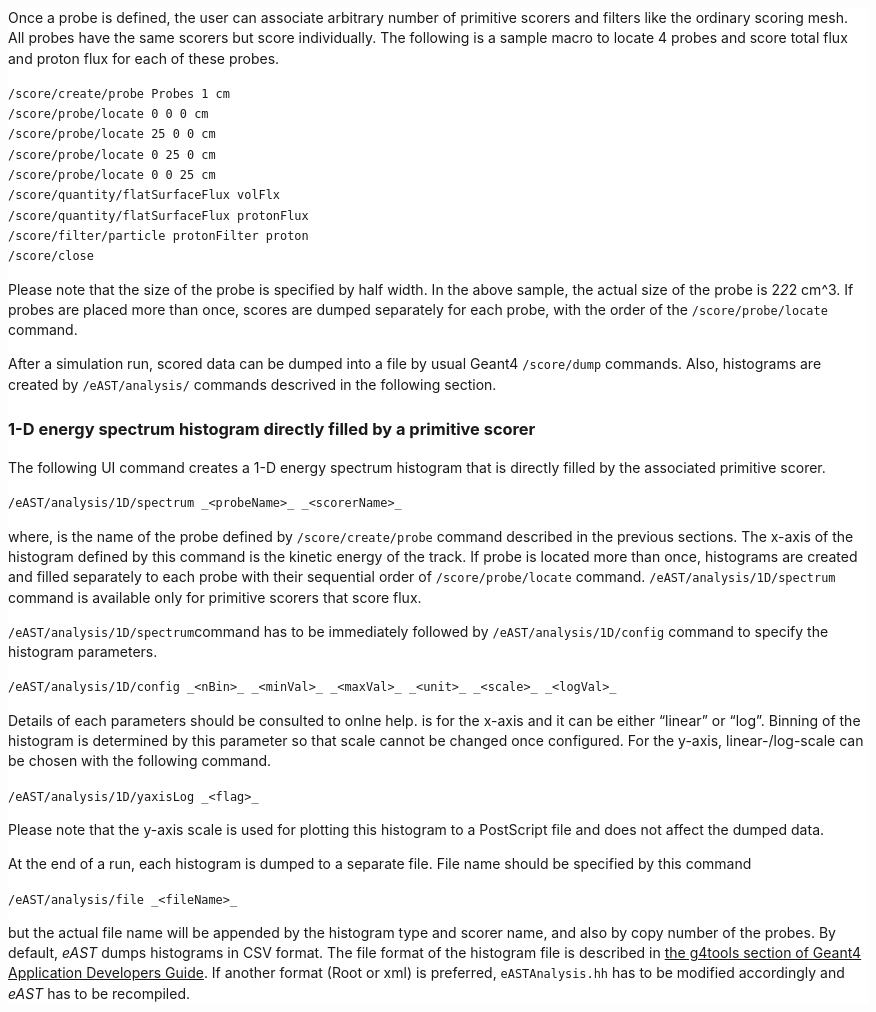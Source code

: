Once a probe is defined, the user can associate arbitrary number of primitive scorers and filters like the ordinary scoring mesh. All probes have the same scorers but score individually. The following is a sample macro to locate 4 probes and score total flux and proton flux for each of these probes.
```
/score/create/probe Probes 1 cm
/score/probe/locate 0 0 0 cm
/score/probe/locate 25 0 0 cm
/score/probe/locate 0 25 0 cm
/score/probe/locate 0 0 25 cm
/score/quantity/flatSurfaceFlux volFlx
/score/quantity/flatSurfaceFlux protonFlux
/score/filter/particle protonFilter proton
/score/close
```
Please note that the size of the probe is specified by half width. In the above sample, the actual size of the probe is 2*2*2 cm^3. 
If probes are placed more than once, scores are dumped separately for each probe, with the order of the `/score/probe/locate` command.

After a simulation run, scored data can be dumped into a file by usual Geant4 `/score/dump` commands. Also, histograms are created by `/eAST/analysis/` commands descrived in the following section.

### 1-D energy spectrum histogram directly filled by a primitive scorer

The following UI command creates a 1-D energy spectrum histogram that is directly filled by the associated primitive scorer. 
```
/eAST/analysis/1D/spectrum _<probeName>_ _<scorerName>_
```
where, _<probeName>_ is the name of the probe defined by `/score/create/probe` command described in the previous sections. 
The x-axis of the histogram defined by this command is the kinetic energy of the track. 
If probe is located more than once, histograms are created and filled separately to each probe with their sequential order of `/score/probe/locate` command.
`/eAST/analysis/1D/spectrum` command is available only for primitive scorers that score flux.

`/eAST/analysis/1D/spectrum`command has to be immediately followed by `/eAST/analysis/1D/config` command to specify the histogram parameters. 
```
/eAST/analysis/1D/config _<nBin>_ _<minVal>_ _<maxVal>_ _<unit>_ _<scale>_ _<logVal>_
```
Details of each parameters should be consulted to onlne help. _<scale>_ is for the x-axis and it can be either “linear” or “log”. Binning of the histogram is determined by this parameter so that scale cannot be changed once configured. For the y-axis, linear-/log-scale can be chosen with the following command.
```
/eAST/analysis/1D/yaxisLog _<flag>_ 
```
Please note that the y-axis scale is used for plotting this histogram to a PostScript file and does not affect the dumped data.

At the end of a run, each histogram is dumped to a separate file. File name should be specified by this command
```
/eAST/analysis/file _<fileName>_ 
```
but the actual file name will be appended by the histogram type and scorer name, and also by copy number of the probes. 
By default, *eAST* dumps histograms in CSV format. The file format of the histogram file is described in [the g4tools section of Geant4 Application Developers Guide](https://geant4-userdoc.web.cern.ch/UsersGuides/ForApplicationDeveloper/html/Analysis/g4tools.html). 
If another format (Root or xml) is preferred, `eASTAnalysis.hh` has to be modified accordingly and *eAST* has to be recompiled. 

